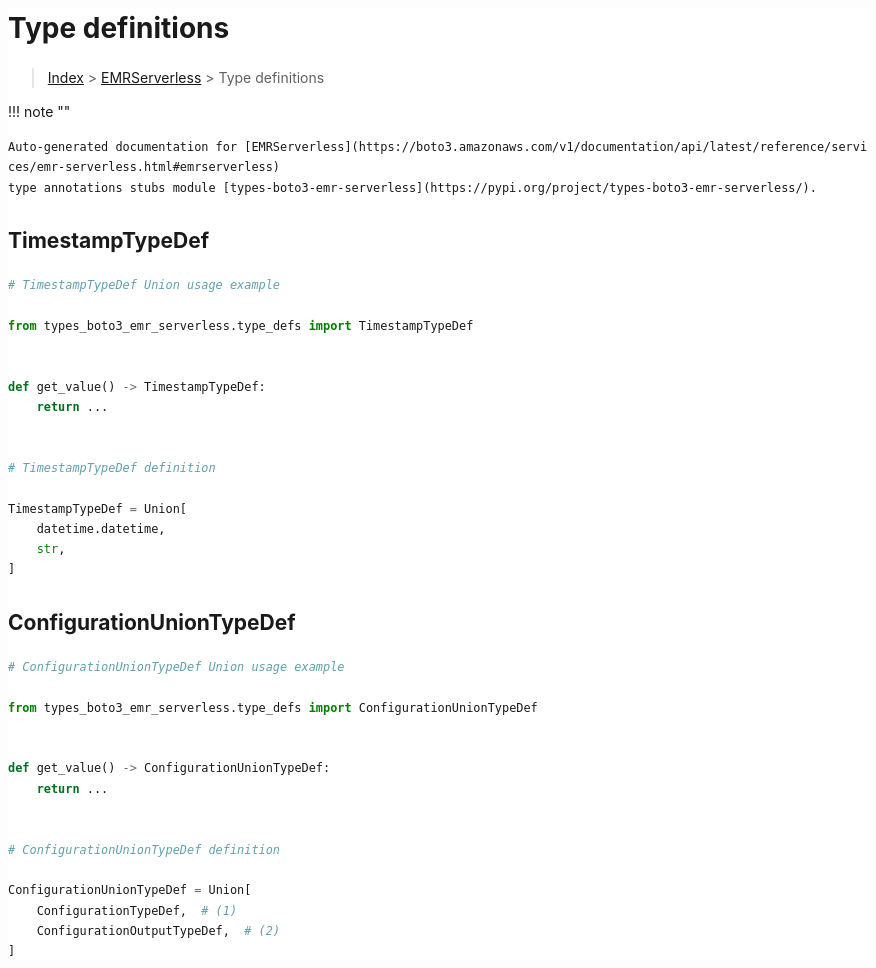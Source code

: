 # Type definitions

> [Index](../README.md) > [EMRServerless](./README.md) > Type definitions

!!! note ""

    Auto-generated documentation for [EMRServerless](https://boto3.amazonaws.com/v1/documentation/api/latest/reference/services/emr-serverless.html#emrserverless)
    type annotations stubs module [types-boto3-emr-serverless](https://pypi.org/project/types-boto3-emr-serverless/).

## TimestampTypeDef

```python
# TimestampTypeDef Union usage example

from types_boto3_emr_serverless.type_defs import TimestampTypeDef


def get_value() -> TimestampTypeDef:
    return ...


# TimestampTypeDef definition

TimestampTypeDef = Union[
    datetime.datetime,
    str,
]
```


## ConfigurationUnionTypeDef

```python
# ConfigurationUnionTypeDef Union usage example

from types_boto3_emr_serverless.type_defs import ConfigurationUnionTypeDef


def get_value() -> ConfigurationUnionTypeDef:
    return ...


# ConfigurationUnionTypeDef definition

ConfigurationUnionTypeDef = Union[
    ConfigurationTypeDef,  # (1)
    ConfigurationOutputTypeDef,  # (2)
]
```

